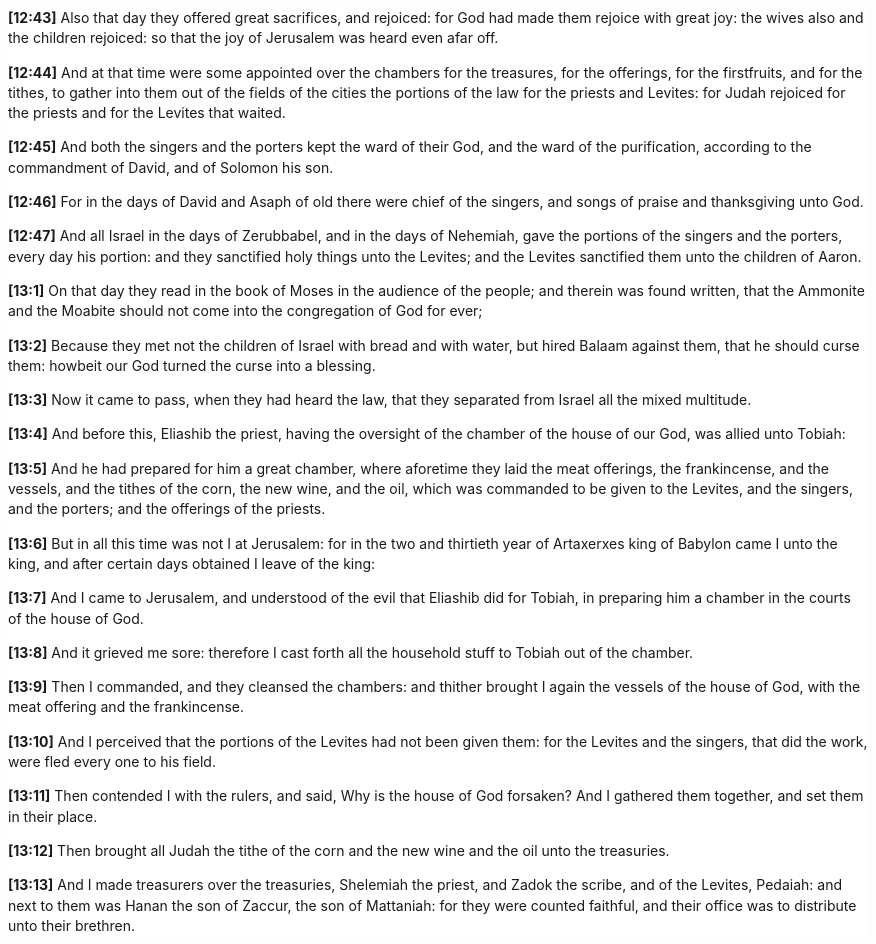 **[12:43]** Also that day they offered great sacrifices, and rejoiced: for God had made them rejoice with great joy: the wives also and the children rejoiced: so that the joy of Jerusalem was heard even afar off.

**[12:44]** And at that time were some appointed over the chambers for the treasures, for the offerings, for the firstfruits, and for the tithes, to gather into them out of the fields of the cities the portions of the law for the priests and Levites: for Judah rejoiced for the priests and for the Levites that waited.

**[12:45]** And both the singers and the porters kept the ward of their God, and the ward of the purification, according to the commandment of David, and of Solomon his son.

**[12:46]** For in the days of David and Asaph of old there were chief of the singers, and songs of praise and thanksgiving unto God.

**[12:47]** And all Israel in the days of Zerubbabel, and in the days of Nehemiah, gave the portions of the singers and the porters, every day his portion: and they sanctified holy things unto the Levites; and the Levites sanctified them unto the children of Aaron.

**[13:1]** On that day they read in the book of Moses in the audience of the people; and therein was found written, that the Ammonite and the Moabite should not come into the congregation of God for ever;

**[13:2]** Because they met not the children of Israel with bread and with water, but hired Balaam against them, that he should curse them: howbeit our God turned the curse into a blessing.

**[13:3]** Now it came to pass, when they had heard the law, that they separated from Israel all the mixed multitude.

**[13:4]** And before this, Eliashib the priest, having the oversight of the chamber of the house of our God, was allied unto Tobiah:

**[13:5]** And he had prepared for him a great chamber, where aforetime they laid the meat offerings, the frankincense, and the vessels, and the tithes of the corn, the new wine, and the oil, which was commanded to be given to the Levites, and the singers, and the porters; and the offerings of the priests.

**[13:6]** But in all this time was not I at Jerusalem: for in the two and thirtieth year of Artaxerxes king of Babylon came I unto the king, and after certain days obtained I leave of the king:

**[13:7]** And I came to Jerusalem, and understood of the evil that Eliashib did for Tobiah, in preparing him a chamber in the courts of the house of God.

**[13:8]** And it grieved me sore: therefore I cast forth all the household stuff to Tobiah out of the chamber.

**[13:9]** Then I commanded, and they cleansed the chambers: and thither brought I again the vessels of the house of God, with the meat offering and the frankincense.

**[13:10]** And I perceived that the portions of the Levites had not been given them: for the Levites and the singers, that did the work, were fled every one to his field.

**[13:11]** Then contended I with the rulers, and said, Why is the house of God forsaken? And I gathered them together, and set them in their place.

**[13:12]** Then brought all Judah the tithe of the corn and the new wine and the oil unto the treasuries.

**[13:13]** And I made treasurers over the treasuries, Shelemiah the priest, and Zadok the scribe, and of the Levites, Pedaiah: and next to them was Hanan the son of Zaccur, the son of Mattaniah: for they were counted faithful, and their office was to distribute unto their brethren.
